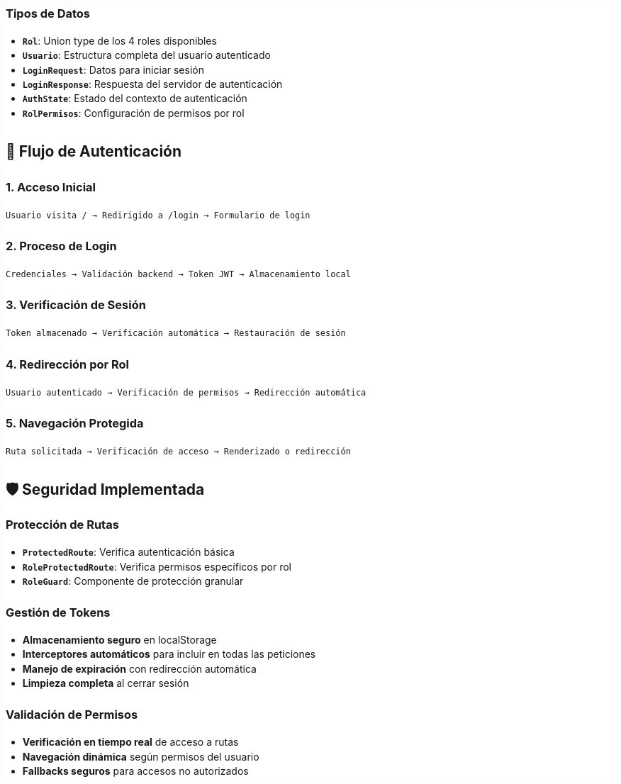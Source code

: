 ### **Tipos de Datos**
- **`Rol`**: Union type de los 4 roles disponibles
- **`Usuario`**: Estructura completa del usuario autenticado
- **`LoginRequest`**: Datos para iniciar sesión
- **`LoginResponse`**: Respuesta del servidor de autenticación
- **`AuthState`**: Estado del contexto de autenticación
- **`RolPermisos`**: Configuración de permisos por rol

## 🎯 **Flujo de Autenticación**

### **1. Acceso Inicial**
```
Usuario visita / → Redirigido a /login → Formulario de login
```

### **2. Proceso de Login**
```
Credenciales → Validación backend → Token JWT → Almacenamiento local
```

### **3. Verificación de Sesión**
```
Token almacenado → Verificación automática → Restauración de sesión
```

### **4. Redirección por Rol**
```
Usuario autenticado → Verificación de permisos → Redirección automática
```

### **5. Navegación Protegida**
```
Ruta solicitada → Verificación de acceso → Renderizado o redirección
```

## 🛡️ **Seguridad Implementada**

### **Protección de Rutas**
- **`ProtectedRoute`**: Verifica autenticación básica
- **`RoleProtectedRoute`**: Verifica permisos específicos por rol
- **`RoleGuard`**: Componente de protección granular

### **Gestión de Tokens**
- **Almacenamiento seguro** en localStorage
- **Interceptores automáticos** para incluir en todas las peticiones
- **Manejo de expiración** con redirección automática
- **Limpieza completa** al cerrar sesión

### **Validación de Permisos**
- **Verificación en tiempo real** de acceso a rutas
- **Navegación dinámica** según permisos del usuario
- **Fallbacks seguros** para accesos no autorizados
